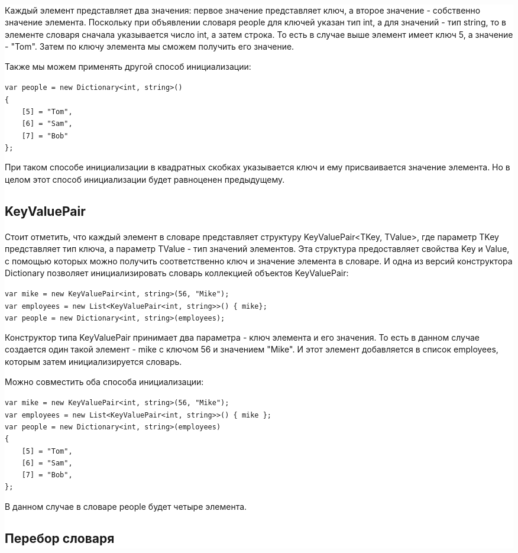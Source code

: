 Каждый элемент представляет два значения: первое значение представляет ключ, а второе значение - собственно значение элемента. Поскольку при объявлении словаря people для ключей указан тип int, а для значений - тип string, то в элементе словаря сначала указывается число int, а затем строка. То есть в случае выше элемент имеет ключ 5, а значение - "Tom". Затем по ключу элемента мы сможем получить его значение.

Также мы можем применять другой способ инициализации:

```Csharp
var people = new Dictionary<int, string>()
{
    [5] = "Tom",
    [6] = "Sam",
    [7] = "Bob"
}; 
```

При таком способе инициализации в квадратных скобках указывается ключ и ему присваивается значение элемента. Но в целом этот способ инициализации будет равноценен предыдущему.

## KeyValuePair

Стоит отметить, что каждый элемент в словаре представляет структуру KeyValuePair<TKey, TValue>, где параметр TKey представляет тип ключа, а параметр TValue - тип значений элементов. Эта структура предоставляет свойства Key и Value, с помощью которых можно получить соответственно ключ и значение элемента в словаре. И одна из версий конструктора Dictionary позволяет инициализировать словарь коллекцией объектов KeyValuePair:

```Csharp
var mike = new KeyValuePair<int, string>(56, "Mike"); 
var employees = new List<KeyValuePair<int, string>>() { mike};
var people = new Dictionary<int, string>(employees);
```

Конструктор типа KeyValuePair принимает два параметра - ключ элемента и его значения. То есть в данном случае создается один такой элемент - mike с ключом 56 и значением "Mike". И этот элемент добавляется в список employees, которым затем инициализируется словарь.

Можно совместить оба способа инициализации:

```Csharp
var mike = new KeyValuePair<int, string>(56, "Mike");
var employees = new List<KeyValuePair<int, string>>() { mike };
var people = new Dictionary<int, string>(employees)
{
    [5] = "Tom",
    [6] = "Sam",
    [7] = "Bob",
};
```

В данном случае в словаре people будет четыре элемента.

## Перебор словаря

